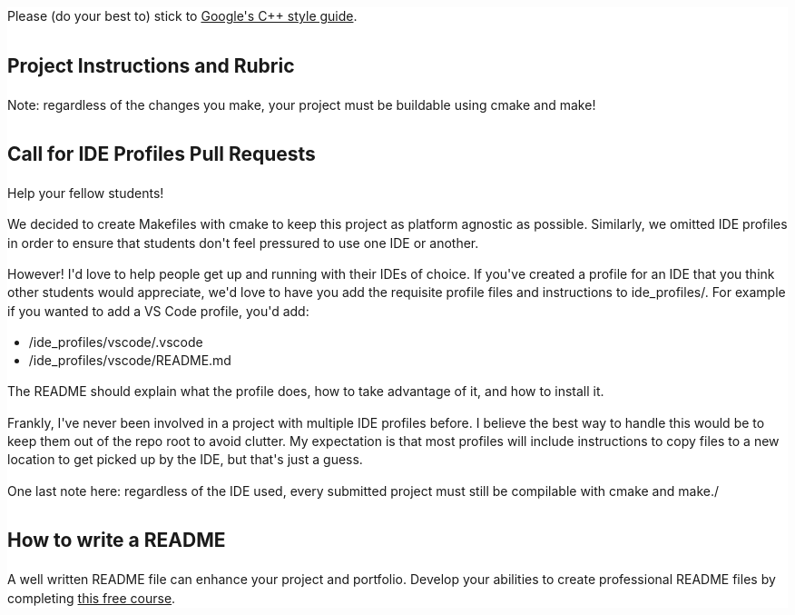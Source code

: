 Please (do your best to) stick to [Google's C++ style guide](https://google.github.io/styleguide/cppguide.html).

## Project Instructions and Rubric

Note: regardless of the changes you make, your project must be buildable using
cmake and make!


## Call for IDE Profiles Pull Requests

Help your fellow students!

We decided to create Makefiles with cmake to keep this project as platform
agnostic as possible. Similarly, we omitted IDE profiles in order to ensure
that students don't feel pressured to use one IDE or another.

However! I'd love to help people get up and running with their IDEs of choice.
If you've created a profile for an IDE that you think other students would
appreciate, we'd love to have you add the requisite profile files and
instructions to ide_profiles/. For example if you wanted to add a VS Code
profile, you'd add:

* /ide_profiles/vscode/.vscode
* /ide_profiles/vscode/README.md

The README should explain what the profile does, how to take advantage of it,
and how to install it.

Frankly, I've never been involved in a project with multiple IDE profiles
before. I believe the best way to handle this would be to keep them out of the
repo root to avoid clutter. My expectation is that most profiles will include
instructions to copy files to a new location to get picked up by the IDE, but
that's just a guess.

One last note here: regardless of the IDE used, every submitted project must
still be compilable with cmake and make./

## How to write a README
A well written README file can enhance your project and portfolio.  Develop your abilities to create professional README files by completing [this free course](https://www.udacity.com/course/writing-readmes--ud777).

